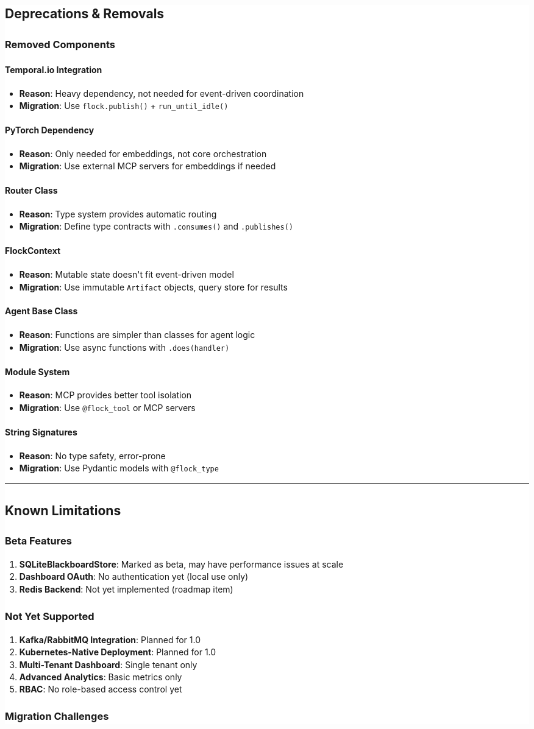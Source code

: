 ## Deprecations & Removals

### Removed Components

#### Temporal.io Integration
- **Reason**: Heavy dependency, not needed for event-driven coordination
- **Migration**: Use `flock.publish()` + `run_until_idle()`

#### PyTorch Dependency
- **Reason**: Only needed for embeddings, not core orchestration
- **Migration**: Use external MCP servers for embeddings if needed

#### Router Class
- **Reason**: Type system provides automatic routing
- **Migration**: Define type contracts with `.consumes()` and `.publishes()`

#### FlockContext
- **Reason**: Mutable state doesn't fit event-driven model
- **Migration**: Use immutable `Artifact` objects, query store for results

#### Agent Base Class
- **Reason**: Functions are simpler than classes for agent logic
- **Migration**: Use async functions with `.does(handler)`

#### Module System
- **Reason**: MCP provides better tool isolation
- **Migration**: Use `@flock_tool` or MCP servers

#### String Signatures
- **Reason**: No type safety, error-prone
- **Migration**: Use Pydantic models with `@flock_type`

---

## Known Limitations

### Beta Features

1. **SQLiteBlackboardStore**: Marked as beta, may have performance issues at scale
2. **Dashboard OAuth**: No authentication yet (local use only)
3. **Redis Backend**: Not yet implemented (roadmap item)

### Not Yet Supported

1. **Kafka/RabbitMQ Integration**: Planned for 1.0
2. **Kubernetes-Native Deployment**: Planned for 1.0
3. **Multi-Tenant Dashboard**: Single tenant only
4. **Advanced Analytics**: Basic metrics only
5. **RBAC**: No role-based access control yet

### Migration Challenges
